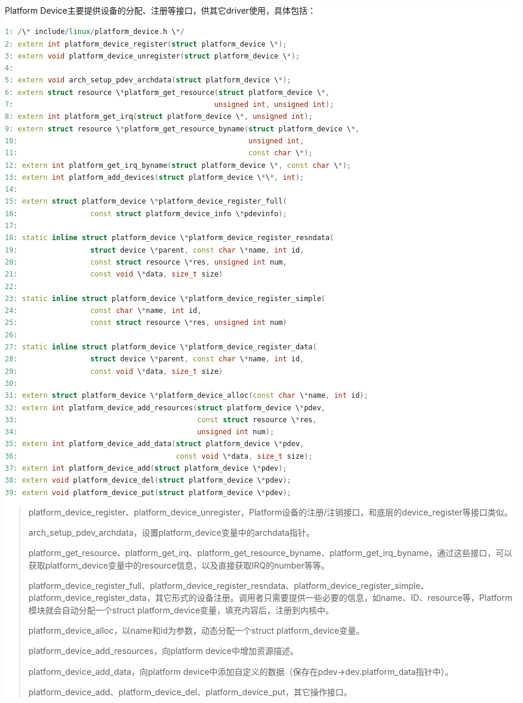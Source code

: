 Platform Device主要提供设备的分配、注册等接口，供其它driver使用，具体包括：

```cpp
1: /\* include/linux/platform_device.h \*/
2: extern int platform_device_register(struct platform_device \*);
3: extern void platform_device_unregister(struct platform_device \*);
4:
5: extern void arch_setup_pdev_archdata(struct platform_device \*);
6: extern struct resource \*platform_get_resource(struct platform_device \*,
7:                                               unsigned int, unsigned int);
8: extern int platform_get_irq(struct platform_device \*, unsigned int);
9: extern struct resource \*platform_get_resource_byname(struct platform_device \*,
10:                                                      unsigned int,
11:                                                      const char \*);
12: extern int platform_get_irq_byname(struct platform_device \*, const char \*);
13: extern int platform_add_devices(struct platform_device \*\*, int);
14:
15: extern struct platform_device \*platform_device_register_full(
16:                 const struct platform_device_info \*pdevinfo);
17:
18: static inline struct platform_device \*platform_device_register_resndata(
19:                 struct device \*parent, const char \*name, int id,
20:                 const struct resource \*res, unsigned int num,
21:                 const void \*data, size_t size)
22:
23: static inline struct platform_device \*platform_device_register_simple(
24:                 const char \*name, int id,
25:                 const struct resource \*res, unsigned int num)
26:
27: static inline struct platform_device \*platform_device_register_data(
28:                 struct device \*parent, const char \*name, int id,
29:                 const void \*data, size_t size)
30:
31: extern struct platform_device \*platform_device_alloc(const char \*name, int id);
32: extern int platform_device_add_resources(struct platform_device \*pdev,
33:                                          const struct resource \*res,
34:                                          unsigned int num);
35: extern int platform_device_add_data(struct platform_device \*pdev,
36:                                     const void \*data, size_t size);
37: extern int platform_device_add(struct platform_device \*pdev);
38: extern void platform_device_del(struct platform_device \*pdev);
39: extern void platform_device_put(struct platform_device \*pdev);
```

> platform_device_register、platform_device_unregister，Platform设备的注册/注销接口，和底层的device_register等接口类似。
>
> arch_setup_pdev_archdata，设置platform_device变量中的archdata指针。
>
> platform_get_resource、platform_get_irq、platform_get_resource_byname、platform_get_irq_byname，通过这些接口，可以获取platform_device变量中的resource信息，以及直接获取IRQ的number等等。
>
> platform_device_register_full、platform_device_register_resndata、platform_device_register_simple、platform_device_register_data，其它形式的设备注册。调用者只需要提供一些必要的信息，如name、ID、resource等，Platform模块就会自动分配一个struct platform_device变量，填充内容后，注册到内核中。
>
> platform_device_alloc，以name和id为参数，动态分配一个struct platform_device变量。
>
> platform_device_add_resources，向platform device中增加资源描述。
>
> platform_device_add_data，向platform device中添加自定义的数据（保存在pdev->dev.platform_data指针中）。
>
> platform_device_add、platform_device_del、platform_device_put，其它操作接口。
